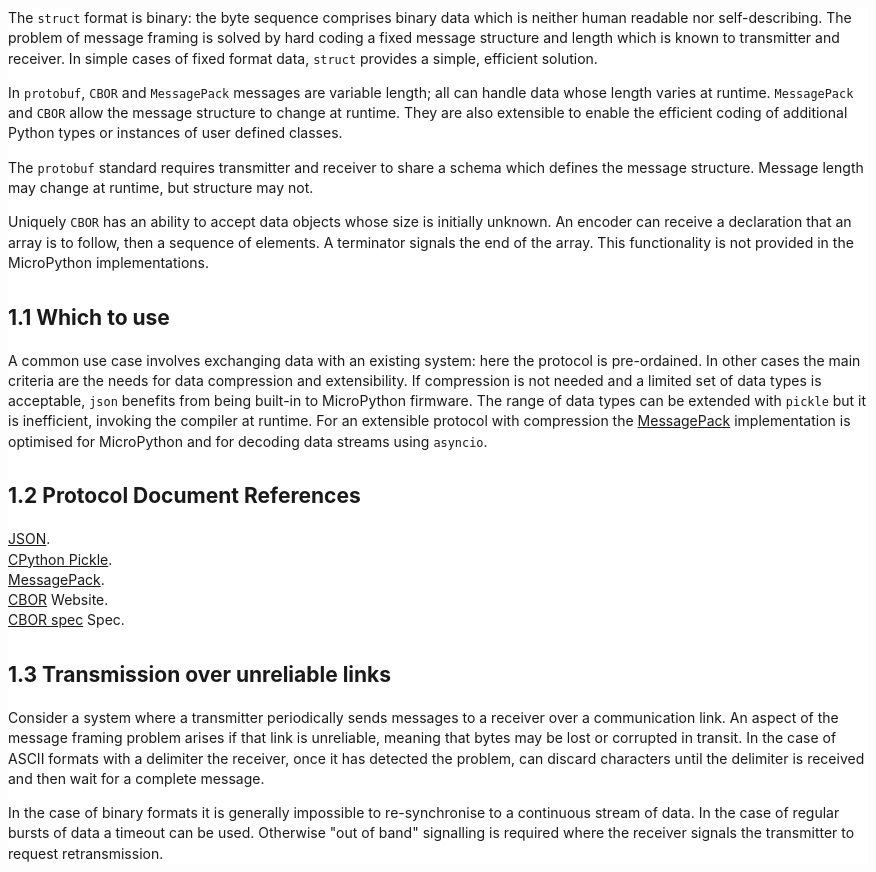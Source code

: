 The `struct` format is binary: the byte sequence comprises binary data which
is neither human readable nor self-describing. The problem of message framing
is solved by hard coding a fixed message structure and length which is known to
transmitter and receiver. In simple cases of fixed format data, `struct`
provides a simple, efficient solution.

In `protobuf`, `CBOR` and `MessagePack` messages are variable length; all can
handle data whose length varies at runtime. `MessagePack` and `CBOR` allow the
message structure to change at runtime. They are also extensible to enable the
efficient coding of additional Python types or instances of user defined classes.

The `protobuf` standard requires transmitter and receiver to share a schema
which defines the message structure. Message length may change at runtime, but
structure may not.

Uniquely `CBOR` has an ability to accept data objects whose size is initially
unknown. An encoder can receive a declaration that an array is to follow, then a
sequence of elements. A terminator signals the end of the array. This
functionality is not provided in the MicroPython implementations.

## 1.1 Which to use

A common use case involves exchanging data with an existing system: here the
protocol is pre-ordained. In other cases the main criteria are the needs for data
compression and extensibility. If compression is not needed and a limited set of
data types is acceptable, `json` benefits from being built-in to MicroPython
firmware. The range of data types can be extended with `pickle` but it is
inefficient, invoking the compiler at runtime. For an extensible protocol with
compression the [MessagePack](https://github.com/peterhinch/micropython-msgpack)
implementation is optimised for MicroPython and for decoding data streams using
`asyncio`.

## 1.2 Protocol Document References

[JSON](https://www.json.org/json-en.html).  
[CPython Pickle](https://docs.python.org/3/library/pickle.html).  
[MessagePack](https://github.com/msgpack/msgpack/tree/master).  
[CBOR](https://cbor.io/) Website.  
[CBOR spec](https://www.rfc-editor.org/rfc/rfc8949.html) Spec.  

## 1.3 Transmission over unreliable links

Consider a system where a transmitter periodically sends messages to a receiver
over a communication link. An aspect of the message framing problem arises if
that link is unreliable, meaning that bytes may be lost or corrupted in
transit. In the case of ASCII formats with a delimiter the receiver, once it
has detected the problem, can discard characters until the delimiter is
received and then wait for a complete message.

In the case of binary formats it is generally impossible to re-synchronise to a
continuous stream of data. In the case of regular bursts of data a timeout can
be used. Otherwise "out of band" signalling is required where the receiver
signals the transmitter to request retransmission.
